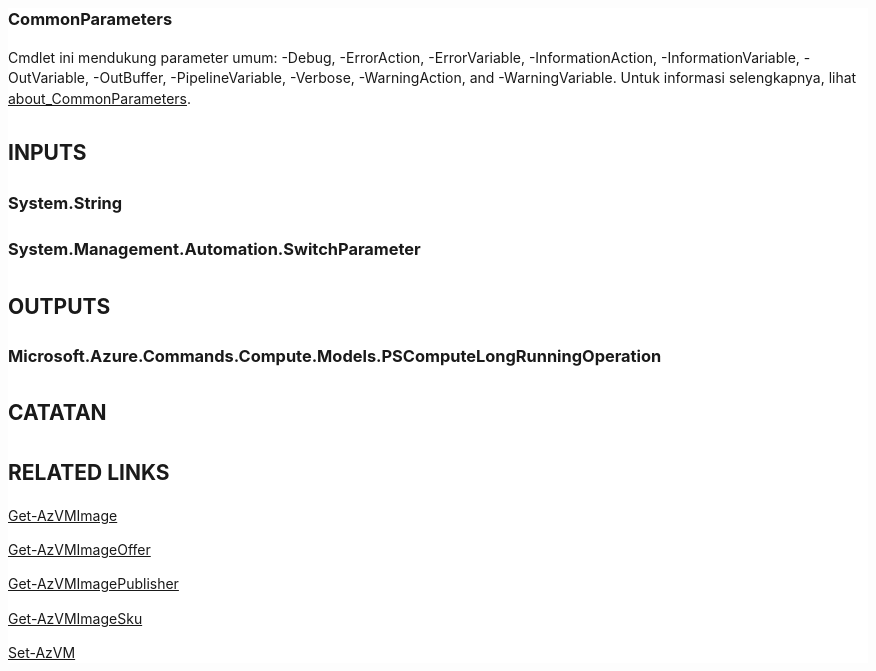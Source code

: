 ### CommonParameters
Cmdlet ini mendukung parameter umum: -Debug, -ErrorAction, -ErrorVariable, -InformationAction, -InformationVariable, -OutVariable, -OutBuffer, -PipelineVariable, -Verbose, -WarningAction, and -WarningVariable. Untuk informasi selengkapnya, lihat [about_CommonParameters](http://go.microsoft.com/fwlink/?LinkID=113216).

## INPUTS

### System.String

### System.Management.Automation.SwitchParameter

## OUTPUTS

### Microsoft.Azure.Commands.Compute.Models.PSComputeLongRunningOperation

## CATATAN

## RELATED LINKS

[Get-AzVMImage](./Get-AzVMImage.md)

[Get-AzVMImageOffer](./Get-AzVMImageOffer.md)

[Get-AzVMImagePublisher](./Get-AzVMImagePublisher.md)

[Get-AzVMImageSku](./Get-AzVMImageSku.md)

[Set-AzVM](./Set-AzVM.md)


